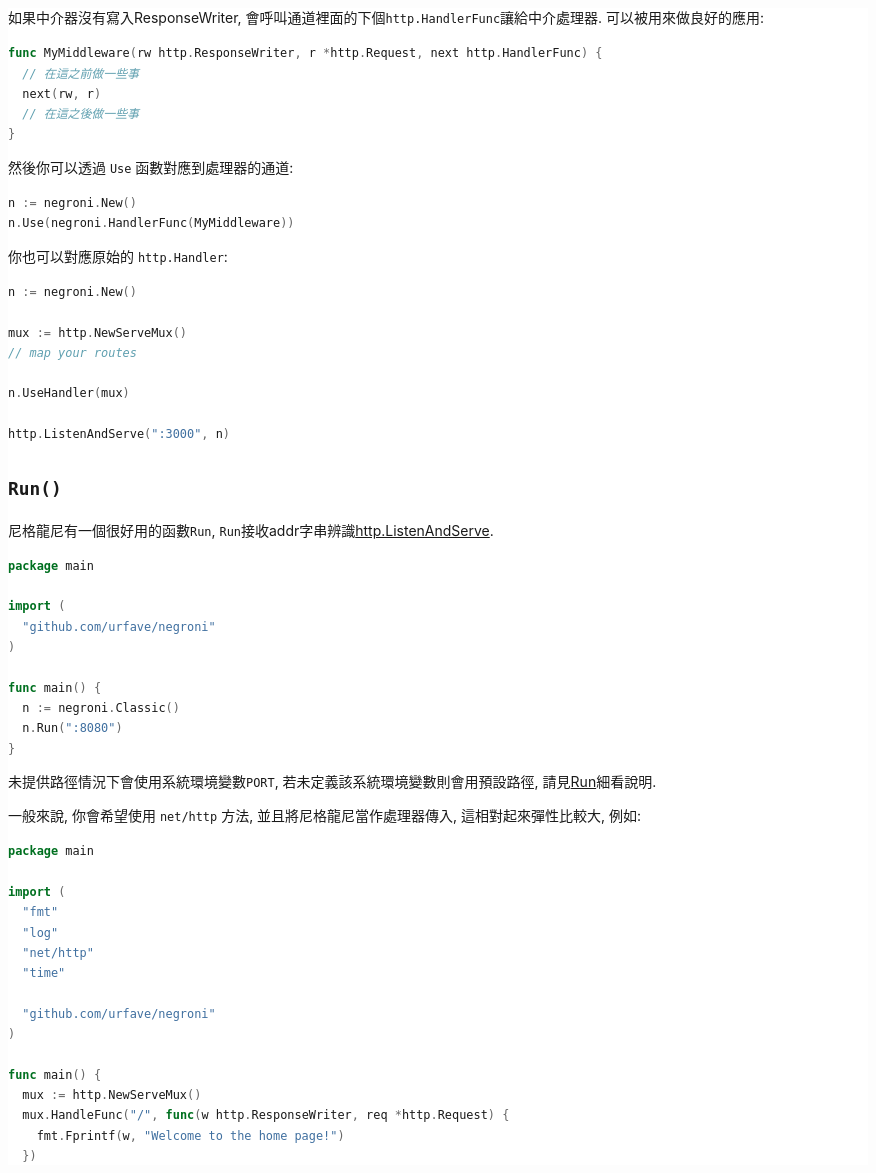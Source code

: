 如果中介器沒有寫入ResponseWriter, 會呼叫通道裡面的下個`http.HandlerFunc`讓給中介處理器. 可以被用來做良好的應用:

``` go
func MyMiddleware(rw http.ResponseWriter, r *http.Request, next http.HandlerFunc) {
  // 在這之前做一些事
  next(rw, r)
  // 在這之後做一些事
}
```

然後你可以透過 `Use` 函數對應到處理器的通道:

``` go
n := negroni.New()
n.Use(negroni.HandlerFunc(MyMiddleware))
```

你也可以對應原始的 `http.Handler`:

``` go
n := negroni.New()

mux := http.NewServeMux()
// map your routes

n.UseHandler(mux)

http.ListenAndServe(":3000", n)
```

## `Run()`
尼格龍尼有一個很好用的函數`Run`, `Run`接收addr字串辨識[http.ListenAndServe](http://golang.org/pkg/net/http#ListenAndServe).

``` go
package main

import (
  "github.com/urfave/negroni"
)

func main() {
  n := negroni.Classic()
  n.Run(":8080")
}
```

未提供路徑情況下會使用系統環境變數`PORT`, 若未定義該系統環境變數則會用預設路徑, 請見[Run](https://godoc.org/github.com/urfave/negroni#Negroni.Run)細看說明.

一般來說, 你會希望使用 `net/http` 方法, 並且將尼格龍尼當作處理器傳入, 這相對起來彈性比較大, 例如:

``` go
package main

import (
  "fmt"
  "log"
  "net/http"
  "time"

  "github.com/urfave/negroni"
)

func main() {
  mux := http.NewServeMux()
  mux.HandleFunc("/", func(w http.ResponseWriter, req *http.Request) {
    fmt.Fprintf(w, "Welcome to the home page!")
  })
```